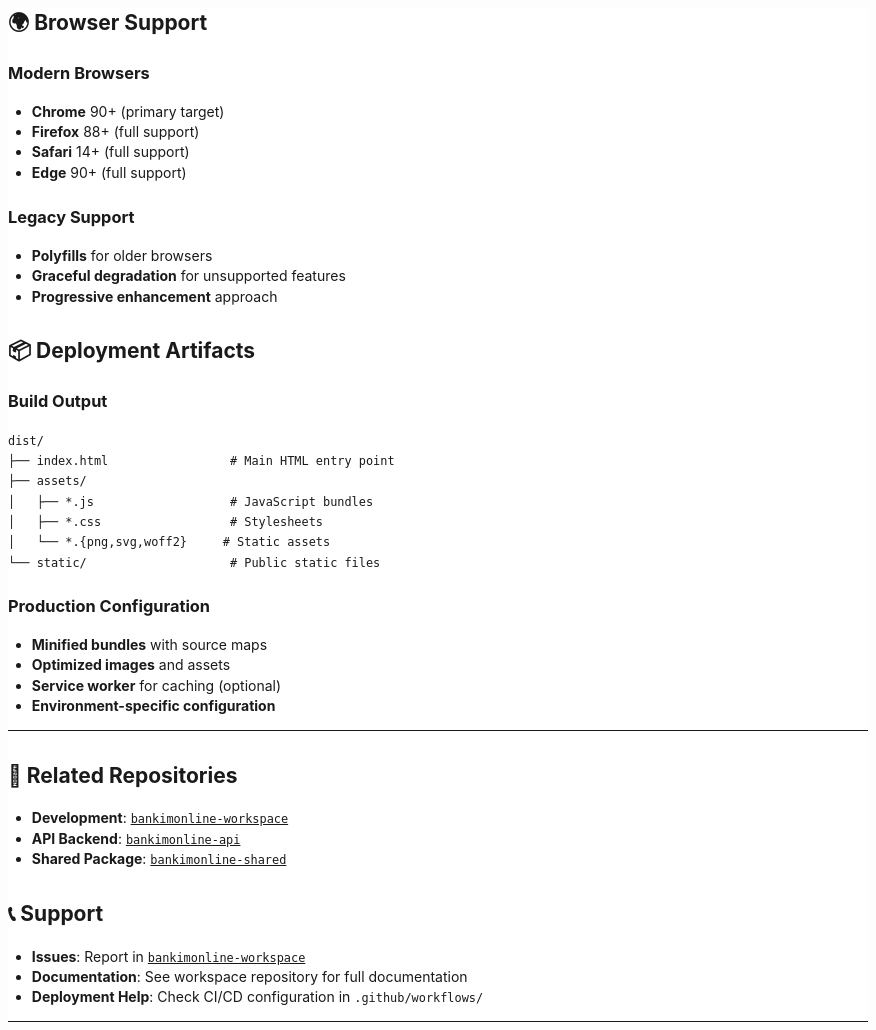 ## 🌍 Browser Support

### Modern Browsers
- **Chrome** 90+ (primary target)
- **Firefox** 88+ (full support)
- **Safari** 14+ (full support)
- **Edge** 90+ (full support)

### Legacy Support
- **Polyfills** for older browsers
- **Graceful degradation** for unsupported features
- **Progressive enhancement** approach

## 📦 Deployment Artifacts

### Build Output
```
dist/
├── index.html                 # Main HTML entry point
├── assets/
│   ├── *.js                   # JavaScript bundles
│   ├── *.css                  # Stylesheets
│   └── *.{png,svg,woff2}     # Static assets
└── static/                    # Public static files
```

### Production Configuration
- **Minified bundles** with source maps
- **Optimized images** and assets
- **Service worker** for caching (optional)
- **Environment-specific configuration**

---

## 🔗 Related Repositories

- **Development**: [`bankimonline-workspace`](https://github.com/sravnenie-ipotek/bankimonline-workspace)
- **API Backend**: [`bankimonline-api`](https://github.com/sravnenie-ipotek/bankimonline-api)
- **Shared Package**: [`bankimonline-shared`](https://github.com/sravnenie-ipotek/bankimonline-shared)

## 📞 Support

- **Issues**: Report in [`bankimonline-workspace`](https://github.com/sravnenie-ipotek/bankimonline-workspace/issues)
- **Documentation**: See workspace repository for full documentation
- **Deployment Help**: Check CI/CD configuration in `.github/workflows/`

---